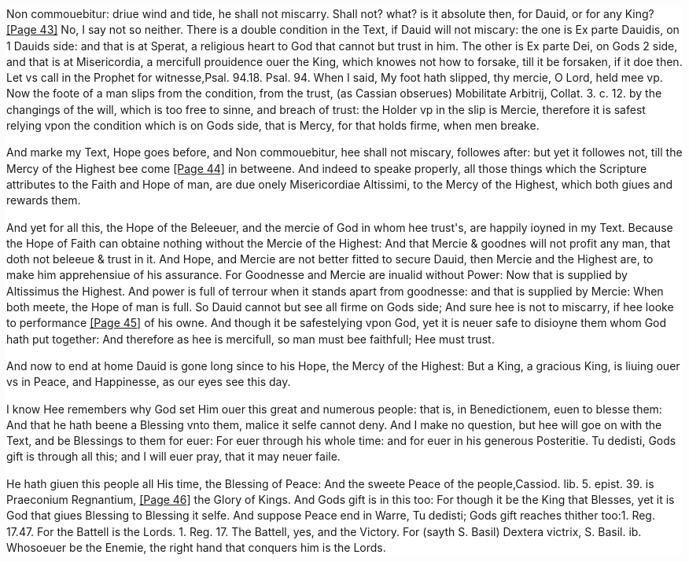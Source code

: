 Non commouebitur: driue wind and tide, he shall not miscarry. Shall not? what?
is it absolute then, for Dauid, or for any King? [[Page
43]](http://eebo.chadwyck.com/downloadtiff?vid=2042&page=23) No, I say not so
neither. There is a double condition in the Text, if Dauid will not miscary:
the one is Ex parte Dauidis, on 1 Dauids side: and that is at Sperat, a
religi­ous heart to God that cannot but trust in him. The other is Ex parte
Dei, on Gods 2 side, and that is at Misericordia, a mercifull prouidence ouer
the King, which knowes not how to forsake, till it be forsaken, if it doe
then. Let vs call in the Prophet for witnesse,Psal. 94.18. Psal. 94\. When I
said, My foot hath slipped, thy mercie, O Lord, held mee vp. Now the foote of
a man slips from the conditi­on, from the trust, (as Cassian obserues)
Mobilitate Arbitrij, Collat. 3. c. 12. by the changings of the will, which is
too free to sinne, and breach of trust: the Holder vp in the slip is Mer­cie,
therefore it is safest relying vpon the condition which is on Gods side, that
is Mercy, for that holds firme, when men breake.

And marke my Text, Hope goes be­fore, and Non commouebitur, hee shall not
miscary, followes after: but yet it followes not, till the Mercy of the
Highest bee come [[Page
44]](http://eebo.chadwyck.com/downloadtiff?vid=2042&page=24) in betweene. And
indeed to speake pro­perly, all those things which the Scripture attributes to
the Faith and Hope of man, are due onely Misericordiae Altissimi, to the Mercy
of the Highest, which both giues and rewards them.

And yet for all this, the Hope of the Beleeuer, and the mercie of God in whom
hee trust's, are happily ioyned in my Text. Because the Hope of Faith can
obtaine no­thing without the Mercie of the Highest: And that Mercie & goodnes
will not pro­fit any man, that doth not beleeue & trust in it. And Hope, and
Mercie are not better fitted to secure Dauid, then Mercie and the Highest are,
to make him apprehensiue of his assurance. For Goodnesse and Mercie are
inualid without Power: Now that is supplied by Altissimus the Highest. And
power is full of terrour when it stands a­part from goodnesse: and that is
supplied by Mercie: When both meete, the Hope of man is full. So Dauid cannot
but see all firme on Gods side; And sure hee is not to miscarry, if hee looke
to performance [[Page
45]](http://eebo.chadwyck.com/downloadtiff?vid=2042&page=24) of his owne. And
though it be safeste­lying vpon God, yet it is neuer safe to disioyne them
whom God hath put to­gether: And therefore as hee is mercifull, so man must
bee faithfull; Hee must trust.

And now to end at home Dauid is gone long since to his Hope, the Mercy of the
Highest: But a King, a gracious King, is li­uing ouer vs in Peace, and
Happinesse, as our eyes see this day.

I know Hee remembers why God set Him ouer this great and numerous peo­ple:
that is, in Benedictionem, euen to blesse them: And that he hath beene a
Blessing vnto them, malice it selfe cannot deny. And I make no question, but
hee will goe on with the Text, and be Blessings to them for euer: For euer
through his whole time: and for euer in his generous Posteritie. Tu dedisti,
Gods gift is through all this; and I will euer pray, that it may neuer faile.

He hath giuen this people all His time, the Blessing of Peace: And the sweete
Peace of the people,Cassiod. lib. 5. epist. 39. is Praeconium Regnan­tium,
[[Page 46]](http://eebo.chadwyck.com/downloadtiff?vid=2042&page=25) the Glory
of Kings. And Gods gift is in this too: For though it be the King that
Blesses, yet it is God that giues Blessing to Blessing it selfe. And suppose
Peace end in Warre, Tu dedisti; Gods gift reaches thi­ther too:1\. Reg. 17.47.
For the Battell is the Lords. 1\. Reg. 17. The Battell, yes, and the Victory.
For (sayth S. Basil) Dextera victrix, S. Basil. ib. Whosoe­uer be the Enemie,
the right hand that conquers him is the Lords.

